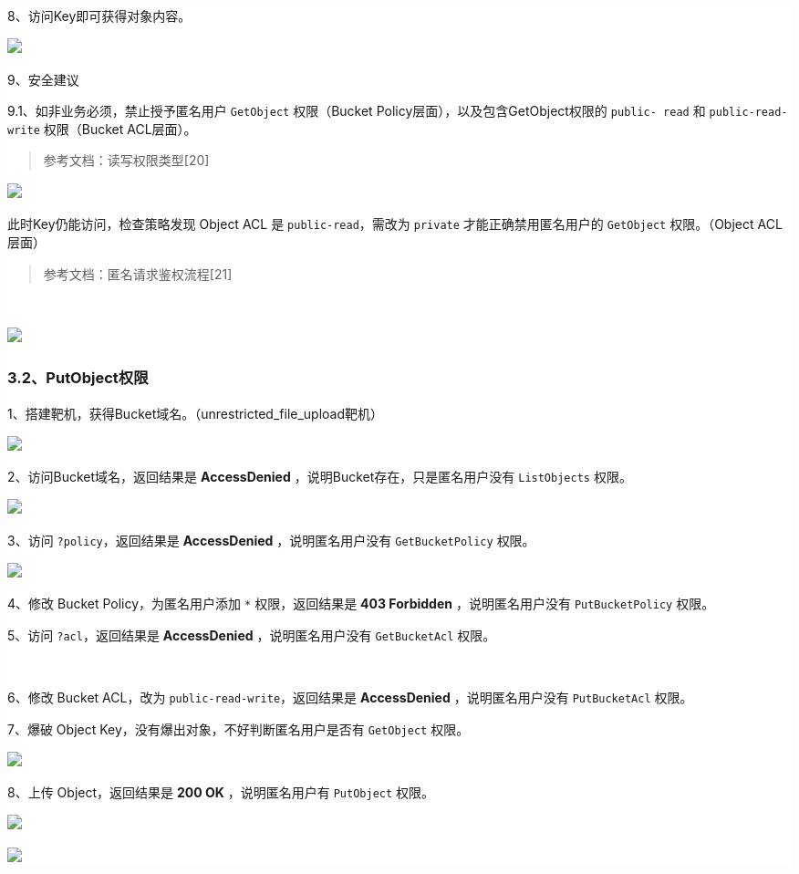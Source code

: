 8、访问Key即可获得对象内容。

![](http://hk-proxy.gitwarp.com/https://raw.githubusercontent.com/tuchuang9/tc1/refs/heads/main/public/20230621223810.png)

9、安全建议

9.1、如非业务必须，禁止授予匿名用户 `GetObject` 权限（Bucket Policy层面），以及包含GetObject权限的 `public-
read` 和 `public-read-write` 权限（Bucket ACL层面）。

> 参考文档：读写权限类型[20]

![](http://hk-proxy.gitwarp.com/https://raw.githubusercontent.com/tuchuang9/tc1/refs/heads/main/public/20230621223811.png)

此时Key仍能访问，检查策略发现 Object ACL 是 `public-read`，需改为 `private` 才能正确禁用匿名用户的
`GetObject` 权限。（Object ACL层面）

> 参考文档：匿名请求鉴权流程[21]

![]()

![](http://hk-proxy.gitwarp.com/https://raw.githubusercontent.com/tuchuang9/tc1/refs/heads/main/public/20230621223812.png)

### 3.2、PutObject权限

1、搭建靶机，获得Bucket域名。（unrestricted_file_upload靶机）

![](http://hk-proxy.gitwarp.com/https://raw.githubusercontent.com/tuchuang9/tc1/refs/heads/main/public/20230621223813.png)

2、访问Bucket域名，返回结果是 **AccessDenied** ，说明Bucket存在，只是匿名用户没有 `ListObjects` 权限。

![](http://hk-proxy.gitwarp.com/https://raw.githubusercontent.com/tuchuang9/tc1/refs/heads/main/public/20230621223814.png)

3、访问 `?policy`，返回结果是 **AccessDenied** ，说明匿名用户没有 `GetBucketPolicy` 权限。

![](http://hk-proxy.gitwarp.com/https://raw.githubusercontent.com/tuchuang9/tc1/refs/heads/main/public/20230621223815.png)

4、修改 Bucket Policy，为匿名用户添加 `*` 权限，返回结果是 **403 Forbidden** ，说明匿名用户没有
`PutBucketPolicy` 权限。

5、访问 `?acl`，返回结果是 **AccessDenied** ，说明匿名用户没有 `GetBucketAcl` 权限。

![]()

6、修改 Bucket ACL，改为 `public-read-write`，返回结果是 **AccessDenied** ，说明匿名用户没有
`PutBucketAcl` 权限。

7、爆破 Object Key，没有爆出对象，不好判断匿名用户是否有 `GetObject` 权限。

![](http://hk-proxy.gitwarp.com/https://raw.githubusercontent.com/tuchuang9/tc1/refs/heads/main/public/20230621223816.png)

8、上传 Object，返回结果是 **200 OK** ，说明匿名用户有 `PutObject` 权限。

![](http://hk-proxy.gitwarp.com/https://raw.githubusercontent.com/tuchuang9/tc1/refs/heads/main/public/20230621223817.png)

![](http://hk-proxy.gitwarp.com/https://raw.githubusercontent.com/tuchuang9/tc1/refs/heads/main/public/20230621223818.png)
